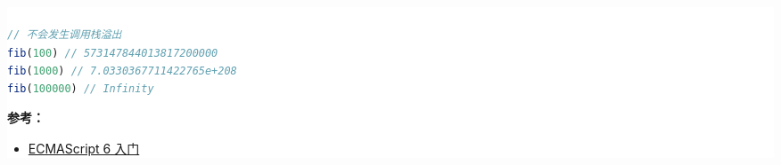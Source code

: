 ```js

// 不会发生调用栈溢出
fib(100) // 573147844013817200000
fib(1000) // 7.0330367711422765e+208
fib(100000) // Infinity
```

**参考：**

- [ECMAScript 6 入门](http://es6.ruanyifeng.com/#docs/function#%E5%B0%BE%E8%B0%83%E7%94%A8%E4%BC%98%E5%8C%96)
